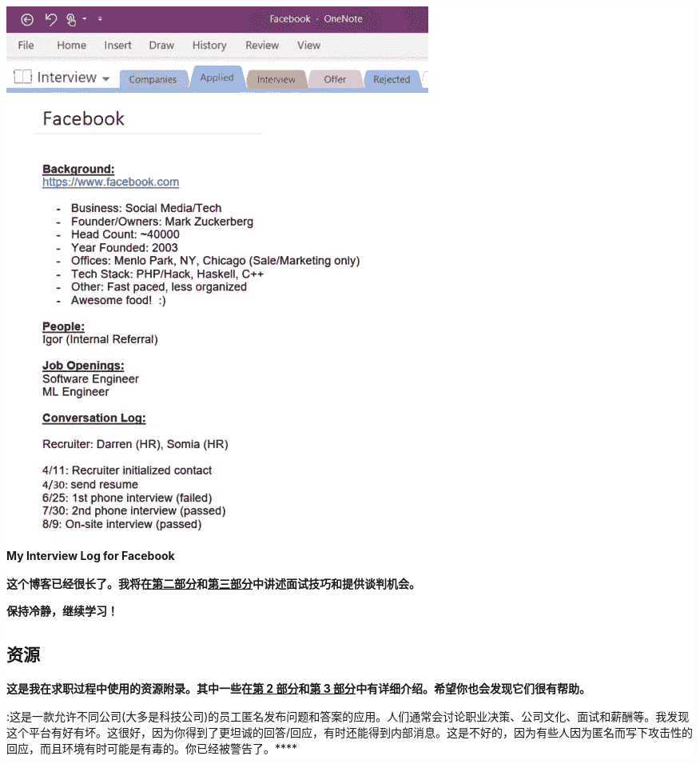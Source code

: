 **![](img/18adc7ca765b9a959852a116086fbda3.png)**

**My Interview Log for Facebook**

**这个博客已经很长了。我将在[第二部分](https://medium.com/@dctian/career-switchers-guide-to-your-dream-tech-job-part-2-103a97e58c99)和[第三部分](https://medium.com/@dctian/career-switchers-guide-to-your-dream-tech-job-part-3-91d2838058c6)中讲述面试技巧和提供谈判机会。**

**保持冷静，继续学习！**

## **资源**

**这是我在求职过程中使用的资源附录。其中一些在[第 2 部分](https://medium.com/@dctian/career-switchers-guide-to-your-dream-tech-job-part-2-103a97e58c99)和[第 3 部分](https://medium.com/@dctian/career-switchers-guide-to-your-dream-tech-job-part-3-91d2838058c6)中有详细介绍。希望你也会发现它们很有帮助。**

**[](https://www.teamblind.com/)**:这是一款允许不同公司(大多是科技公司)的员工匿名发布问题和答案的应用。人们通常会讨论职业决策、公司文化、面试和薪酬等。我发现这个平台有好有坏。这很好，因为你得到了更坦诚的回答/回应，有时还能得到内部消息。这是不好的，因为有些人因为匿名而写下攻击性的回应，而且环境有时可能是有毒的。你已经被警告了。****
